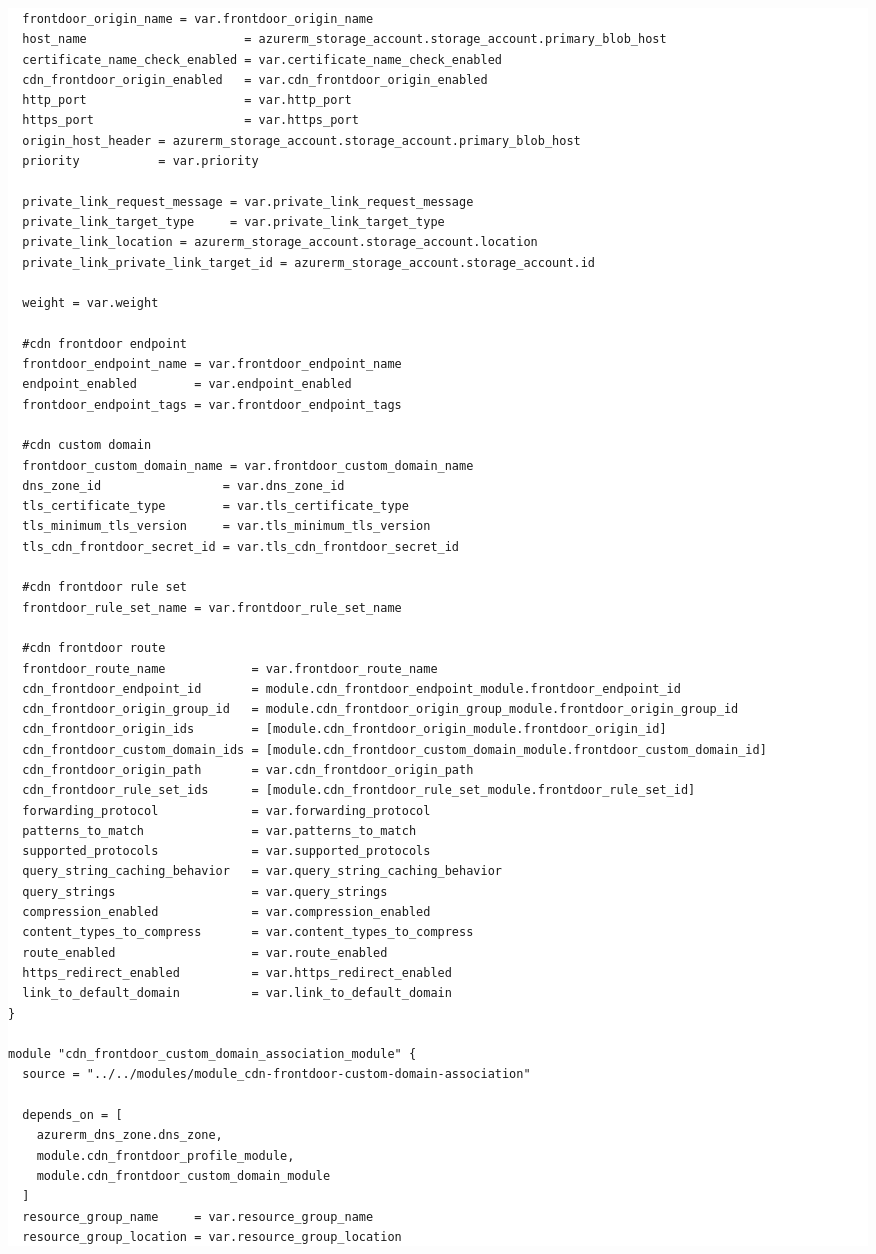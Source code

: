 ```
  frontdoor_origin_name = var.frontdoor_origin_name
  host_name                      = azurerm_storage_account.storage_account.primary_blob_host
  certificate_name_check_enabled = var.certificate_name_check_enabled
  cdn_frontdoor_origin_enabled   = var.cdn_frontdoor_origin_enabled
  http_port                      = var.http_port
  https_port                     = var.https_port
  origin_host_header = azurerm_storage_account.storage_account.primary_blob_host
  priority           = var.priority

  private_link_request_message = var.private_link_request_message
  private_link_target_type     = var.private_link_target_type
  private_link_location = azurerm_storage_account.storage_account.location
  private_link_private_link_target_id = azurerm_storage_account.storage_account.id

  weight = var.weight

  #cdn frontdoor endpoint
  frontdoor_endpoint_name = var.frontdoor_endpoint_name
  endpoint_enabled        = var.endpoint_enabled
  frontdoor_endpoint_tags = var.frontdoor_endpoint_tags

  #cdn custom domain
  frontdoor_custom_domain_name = var.frontdoor_custom_domain_name
  dns_zone_id                 = var.dns_zone_id
  tls_certificate_type        = var.tls_certificate_type
  tls_minimum_tls_version     = var.tls_minimum_tls_version
  tls_cdn_frontdoor_secret_id = var.tls_cdn_frontdoor_secret_id

  #cdn frontdoor rule set
  frontdoor_rule_set_name = var.frontdoor_rule_set_name

  #cdn frontdoor route
  frontdoor_route_name            = var.frontdoor_route_name
  cdn_frontdoor_endpoint_id       = module.cdn_frontdoor_endpoint_module.frontdoor_endpoint_id
  cdn_frontdoor_origin_group_id   = module.cdn_frontdoor_origin_group_module.frontdoor_origin_group_id
  cdn_frontdoor_origin_ids        = [module.cdn_frontdoor_origin_module.frontdoor_origin_id]
  cdn_frontdoor_custom_domain_ids = [module.cdn_frontdoor_custom_domain_module.frontdoor_custom_domain_id]
  cdn_frontdoor_origin_path       = var.cdn_frontdoor_origin_path
  cdn_frontdoor_rule_set_ids      = [module.cdn_frontdoor_rule_set_module.frontdoor_rule_set_id]
  forwarding_protocol             = var.forwarding_protocol
  patterns_to_match               = var.patterns_to_match
  supported_protocols             = var.supported_protocols
  query_string_caching_behavior   = var.query_string_caching_behavior
  query_strings                   = var.query_strings
  compression_enabled             = var.compression_enabled
  content_types_to_compress       = var.content_types_to_compress
  route_enabled                   = var.route_enabled
  https_redirect_enabled          = var.https_redirect_enabled
  link_to_default_domain          = var.link_to_default_domain
}

module "cdn_frontdoor_custom_domain_association_module" {
  source = "../../modules/module_cdn-frontdoor-custom-domain-association"

  depends_on = [
    azurerm_dns_zone.dns_zone,
    module.cdn_frontdoor_profile_module,
    module.cdn_frontdoor_custom_domain_module
  ]
  resource_group_name     = var.resource_group_name
  resource_group_location = var.resource_group_location
```